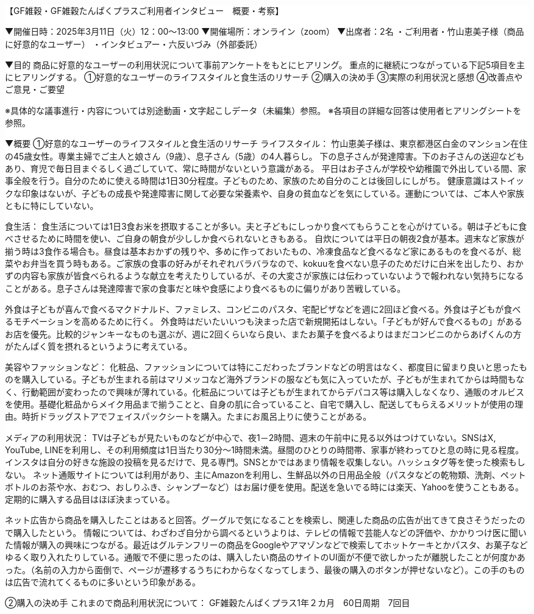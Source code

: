 【GF雑穀・GF雑穀たんぱくプラスご利用者インタビュー　概要・考察】

▼開催日時：2025年3月11日（火）12：00～13:00
▼開催場所：オンライン（zoom）
▼出席者：2名
・ご利用者・竹山恵美子様（商品に好意的なユーザー）
・インタビュアー・六反いづみ（外部委託）

▼目的
商品に好意的なユーザーの利用状況について事前アンケートをもとにヒアリング。
重点的に継続につながっている下記5項目を主にヒアリングする。
①好意的なユーザーのライフスタイルと食生活のリサーチ
②購入の決め手
③実際の利用状況と感想
④改善点やご意見・ご要望

※具体的な議事進行・内容については別途動画・文字起こしデータ（未編集）参照。
※各項目の詳細な回答は使用者ヒアリングシートを参照。

▼概要
①好意的なユーザーのライフスタイルと食生活のリサーチ
ライフスタイル：
竹山恵美子様は、東京都港区白金のマンション在住の45歳女性。専業主婦でご主人と娘さん（9歳）、息子さん（5歳）の4人暮らし。
下の息子さんが発達障害。下のお子さんの送迎などもあり、育児で毎日目まぐるしく過ごしていて、常に時間がないという意識がある。
平日はお子さんが学校や幼稚園で外出している間、家事全般を行う。自分のために使える時間は1日30分程度。子どものため、家族のため自分のことは後回しにしがち。
健康意識はストイックな印象はないが、子どもの成長や発達障害に関して必要な栄養素や、自身の貧血などを気にしている。運動については、ご本人や家族ともに特にしていない。


食生活：
食生活については1日3食お米を摂取することが多い。夫と子どもにしっかり食べてもらうことを心がけている。朝は子どもに食べさせるために時間を使い、ご自身の朝食が少ししか食べられないときもある。
自炊については平日の朝夜2食が基本。週末など家族が揃う時は3食作る場合も。昼食は基本おかずの残りや、多めに作っておいたもの、冷凍食品など食べるなど家にあるものを食べるが、総菜やお弁当を買う時もある。ご家族の食事の好みがそれぞれバラバラなので、kokuuを食べない息子のためだけに白米を出したり、おかずの内容も家族が皆食べられるような献立を考えたりしているが、その大変さが家族には伝わっていないようで報われない気持ちになることがある。息子さんは発達障害で家の食事だと味や食感により食べるものに偏りがあり苦戦している。

外食は子どもが喜んで食べるマクドナルド、ファミレス、コンビニのパスタ、宅配ピザなどを週に2回ほど食べる。外食は子どもが食べるモチベーションを高めるために行く。
外食時はだいたいいつも決まった店で新規開拓はしない。「子どもが好んで食べるもの」があるお店を優先。比較的ジャンキーなものも選ぶが、週に2回くらいなら良い、またお菓子を食べるよりはまだコンビニのからあげくんの方がたんぱく質を摂れるというように考えている。

美容やファッションなど：
化粧品、ファッションについては特にこだわったブランドなどの明言はなく、都度目に留まり良いと思ったものを購入している。子どもが生まれる前はマリメッコなど海外ブランドの服なども気に入っていたが、子どもが生まれてからは時間もなく、行動範囲が変わったので興味が薄れている。化粧品については子どもが生まれてからデパコス等は購入しなくなり、通販のオルビスを使用。基礎化粧品からメイク用品まで揃うことと、自身の肌に合っていること、自宅で購入し、配送してもらえるメリットが使用の理由。時折ドラッグストアでフェイスパックシートを購入。たまにお風呂上りに使うことがある。

メディアの利用状況：
TVは子どもが見たいものなどが中心で、夜1－2時間、週末の午前中に見る以外はつけていない。SNSはX, YouTube, LINEを利用し、その利用頻度は1日当たり30分～1時間未満。昼間のひとりの時間帯、家事が終わってひと息の時に見る程度。インスタは自分の好きな施設の投稿を見るだけで、見る専門。SNSとかではあまり情報を収集しない。ハッシュタグ等を使った検索もしない。
ネット通販サイトについては利用があり、主にAmazonを利用し、生鮮品以外の日用品全般（パスタなどの乾物類、洗剤、ペットボトルのお茶や水、おむつ、おしりふき、シャンプーなど）はお届け便を使用。配送を急いでる時には楽天、Yahooを使うこともある。定期的に購入する品目はほぼ決まっている。

ネット広告から商品を購入したことはあると回答。グーグルで気になることを検索し、関連した商品の広告が出てきて良さそうだったので購入したという。
情報については、わざわざ自分から調べるというよりは、テレビの情報で芸能人などの評価や、かかりつけ医に聞いた情報が購入の興味につながる。最近はグルテンフリーの商品をGoogleやアマゾンなどで検索してホットケーキとかパスタ、お菓子などゆるく取り入れたりしている。通販で不便に思ったのは、購入したい商品のサイトのUI面が不便で欲しかったが離脱したことが何度かあった。（名前の入力から面倒で、ページが遷移するうちにわからなくなってしまう、最後の購入のボタンが押せないなど）。この手のものは広告で流れてくるものに多いという印象がある。

②購入の決め手
これまので商品利用状況について：
GF雑穀たんぱくプラス1年２カ月　60日周期　7回目
